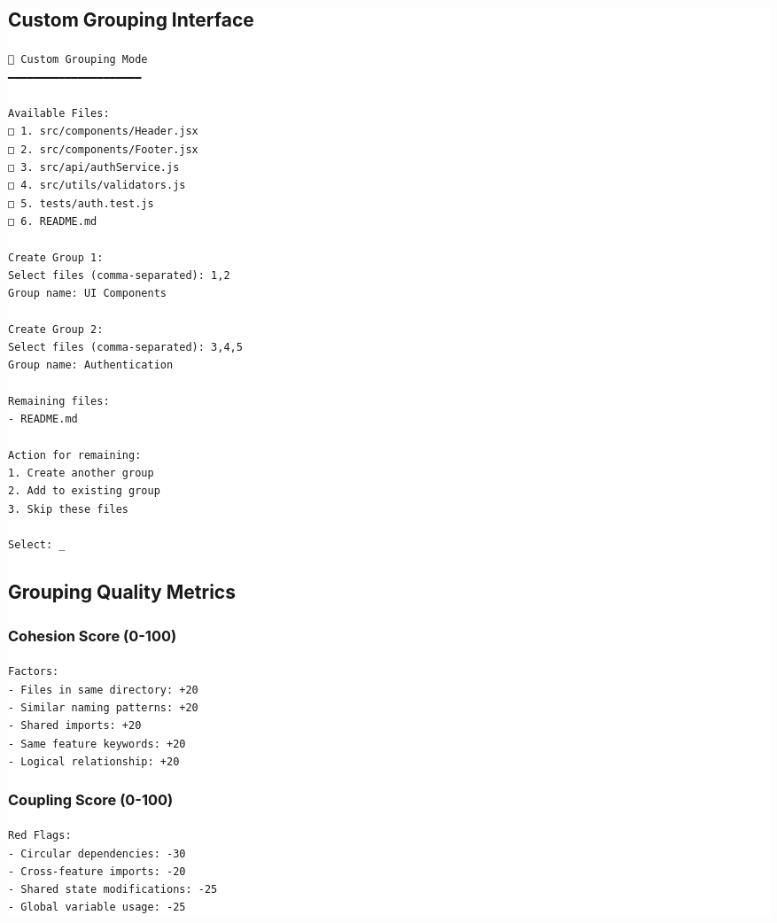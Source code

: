 ## Custom Grouping Interface

```
📝 Custom Grouping Mode
━━━━━━━━━━━━━━━━━━━━━

Available Files:
□ 1. src/components/Header.jsx
□ 2. src/components/Footer.jsx
□ 3. src/api/authService.js
□ 4. src/utils/validators.js
□ 5. tests/auth.test.js
□ 6. README.md

Create Group 1:
Select files (comma-separated): 1,2
Group name: UI Components

Create Group 2:
Select files (comma-separated): 3,4,5
Group name: Authentication

Remaining files:
- README.md

Action for remaining:
1. Create another group
2. Add to existing group
3. Skip these files

Select: _
```

## Grouping Quality Metrics

### Cohesion Score (0-100)
```
Factors:
- Files in same directory: +20
- Similar naming patterns: +20
- Shared imports: +20
- Same feature keywords: +20
- Logical relationship: +20
```

### Coupling Score (0-100)
```
Red Flags:
- Circular dependencies: -30
- Cross-feature imports: -20
- Shared state modifications: -25
- Global variable usage: -25
```
